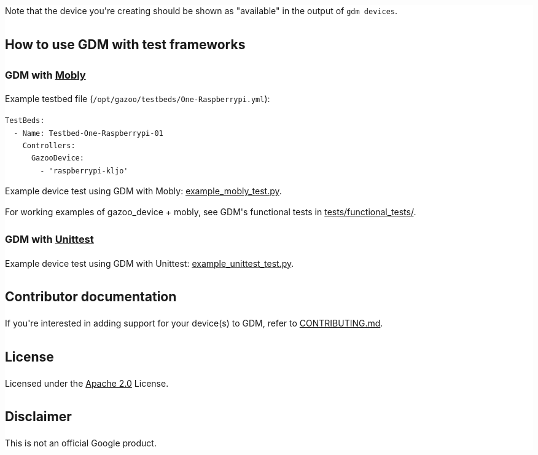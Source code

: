 Note that the device you're creating should be shown as "available" in
the output of `gdm devices`.

## How to use GDM with test frameworks

### GDM with [Mobly](https://github.com/google/mobly)

Example testbed file (`/opt/gazoo/testbeds/One-Raspberrypi.yml`):

```
TestBeds:
  - Name: Testbed-One-Raspberrypi-01
    Controllers:
      GazooDevice:
        - 'raspberrypi-kljo'
```

Example device test using GDM with Mobly:
[example_mobly_test.py](tests/functional_test_examples/example_mobly_test.py).

For working examples of gazoo_device + mobly, see GDM's functional
tests in [tests/functional_tests/](tests/functional_tests/).

### GDM with [Unittest](https://docs.python.org/3/library/unittest.html#module-unittest)

Example device test using GDM with Unittest:
[example_unittest_test.py](tests/functional_test_examples/example_unittest_test.py).

## Contributor documentation

If you're interested in adding support for your device(s) to GDM, refer
to [CONTRIBUTING.md](CONTRIBUTING.md).

## License

Licensed under the
[Apache 2.0](https://www.apache.org/licenses/LICENSE-2.0) License.

## Disclaimer

This is not an official Google product.
